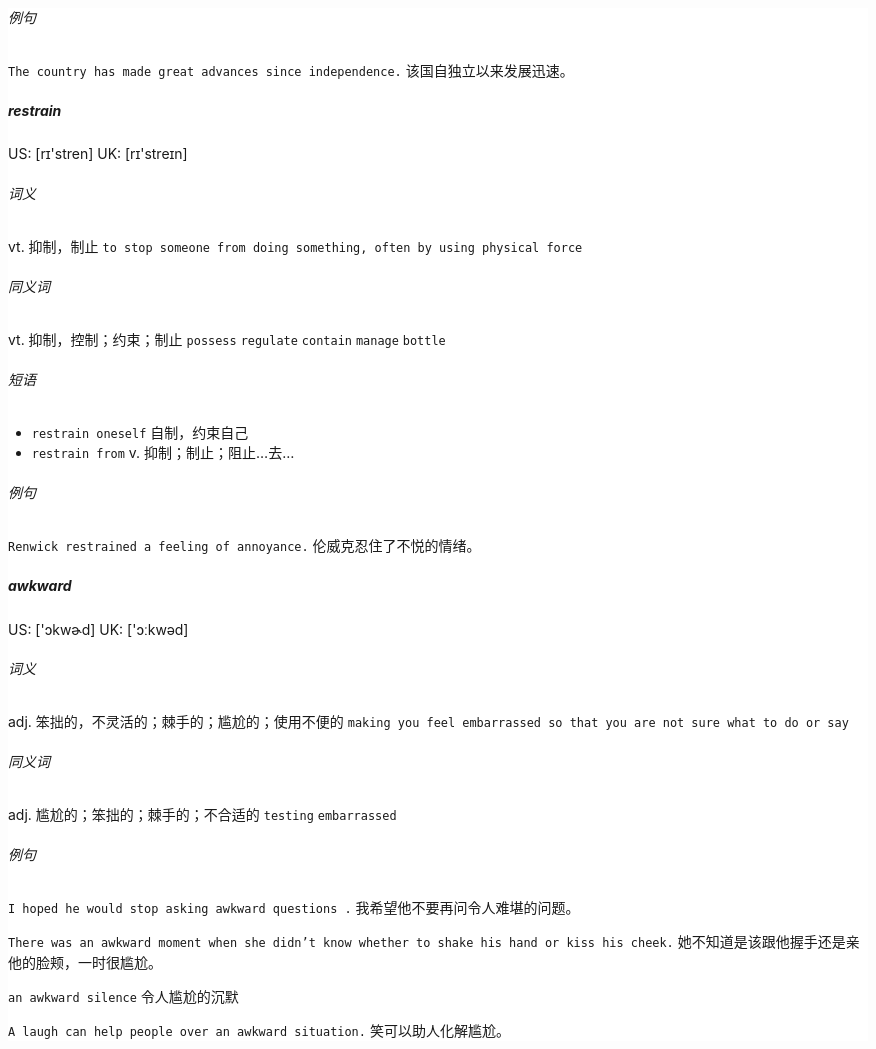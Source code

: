 ###### 例句

`The country has made great advances since independence.`
该国自独立以来发展迅速。


##### restrain

US: [rɪ'stren]
UK: [rɪ'streɪn]

###### 词义

vt. 抑制，制止
`to stop someone from doing something, often by using physical force`

###### 同义词

vt. 抑制，控制；约束；制止
`possess` `regulate` `contain` `manage` `bottle`


###### 短语

- `restrain oneself` 自制，约束自己
- `restrain from` v. 抑制；制止；阻止…去…

###### 例句

`Renwick restrained a feeling of annoyance.`
伦威克忍住了不悦的情绪。


##### awkward

US: ['ɔkwɚd]
UK: ['ɔːkwəd]

###### 词义

adj. 笨拙的，不灵活的；棘手的；尴尬的；使用不便的
`making you feel embarrassed so that you are not sure what to do or say`

###### 同义词

adj. 尴尬的；笨拙的；棘手的；不合适的
`testing` `embarrassed`


###### 例句

`I hoped he would stop asking awkward questions .`
我希望他不要再问令人难堪的问题。

`There was an awkward moment when she didn’t know whether to shake his hand or kiss his cheek.`
她不知道是该跟他握手还是亲他的脸颊，一时很尴尬。

`an awkward silence`
令人尴尬的沉默

`A laugh can help people over an awkward situation.`
笑可以助人化解尴尬。
